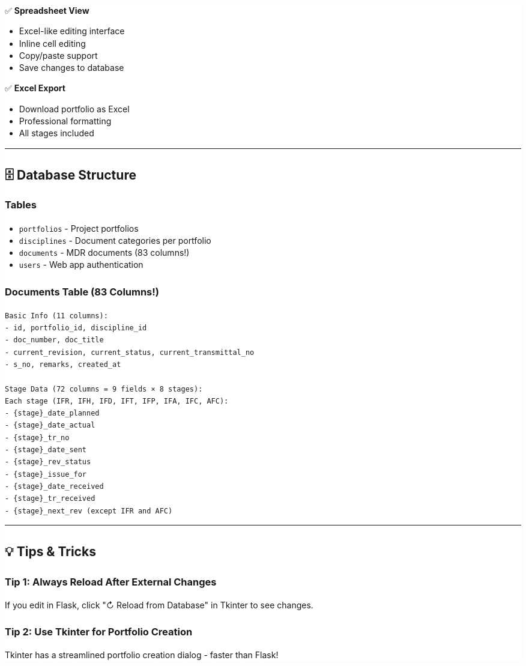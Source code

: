 ✅ **Spreadsheet View**
- Excel-like editing interface
- Inline cell editing
- Copy/paste support
- Save changes to database

✅ **Excel Export**
- Download portfolio as Excel
- Professional formatting
- All stages included

---

## 🗄️ **Database Structure**

### Tables
- `portfolios` - Project portfolios
- `disciplines` - Document categories per portfolio
- `documents` - MDR documents (83 columns!)
- `users` - Web app authentication

### Documents Table (83 Columns!)
```
Basic Info (11 columns):
- id, portfolio_id, discipline_id
- doc_number, doc_title
- current_revision, current_status, current_transmittal_no
- s_no, remarks, created_at

Stage Data (72 columns = 9 fields × 8 stages):
Each stage (IFR, IFH, IFD, IFT, IFP, IFA, IFC, AFC):
- {stage}_date_planned
- {stage}_date_actual
- {stage}_tr_no
- {stage}_date_sent
- {stage}_rev_status
- {stage}_issue_for
- {stage}_date_received
- {stage}_tr_received
- {stage}_next_rev (except IFR and AFC)
```

---

## 💡 **Tips & Tricks**

### Tip 1: **Always Reload After External Changes**
If you edit in Flask, click "↻ Reload from Database" in Tkinter to see changes.

### Tip 2: **Use Tkinter for Portfolio Creation**
Tkinter has a streamlined portfolio creation dialog - faster than Flask!
